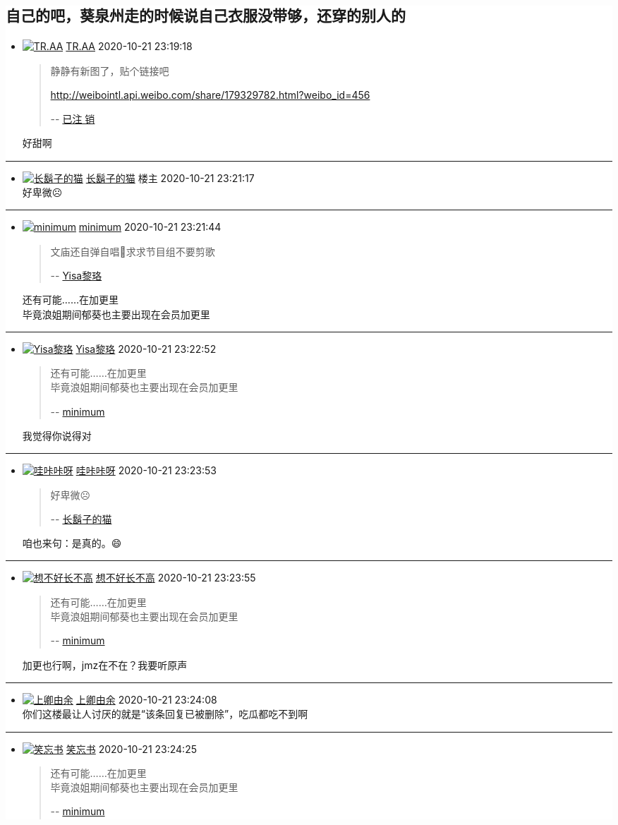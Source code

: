  
  自己的吧，葵泉州走的时候说自己衣服没带够，还穿的别人的  
---
* [![TR.AA](https://img9.doubanio.com/icon/u83426793-6.jpg)](https://www.douban.com/people/sunshine-wewe/)    [TR.AA](https://www.douban.com/people/sunshine-wewe/)    2020-10-21 23:19:18  
  >静静有新图了，贴个链接吧  
  >  
  >http://weibointl.api.weibo.com/share/179329782.html?weibo_id=456  
  >
  >-- [已注 销](https://www.douban.com/people/155947097/)  
  
  好甜啊  
---
* [![长鬍子的猫](https://img3.doubanio.com/icon/u123437301-1.jpg)](https://www.douban.com/people/123437301/)    [长鬍子的猫](https://www.douban.com/people/123437301/)    楼主    2020-10-21 23:21:17  
  好卑微☹️  
---
* [![minimum](https://img3.doubanio.com/icon/u218236166-1.jpg)](https://www.douban.com/people/218236166/)    [minimum](https://www.douban.com/people/218236166/)    2020-10-21 23:21:44  
  >文庙还自弹自唱🙂求求节目组不要剪歌  
  >
  >-- [Yisa黎珞](https://www.douban.com/people/217273308/)  
  
  还有可能……在加更里  
  毕竟浪姐期间郁葵也主要出现在会员加更里  
---
* [![Yisa黎珞](https://img3.doubanio.com/icon/u217273308-1.jpg)](https://www.douban.com/people/217273308/)    [Yisa黎珞](https://www.douban.com/people/217273308/)    2020-10-21 23:22:52  
  >还有可能……在加更里  
  >毕竟浪姐期间郁葵也主要出现在会员加更里  
  >
  >-- [minimum](https://www.douban.com/people/218236166/)  
  
  我觉得你说得对  
---
* [![哇咔咔呀](https://img9.doubanio.com/icon/u213342632-5.jpg)](https://www.douban.com/people/213342632/)    [哇咔咔呀](https://www.douban.com/people/213342632/)    2020-10-21 23:23:53  
  >好卑微☹️  
  >
  >-- [长鬍子的猫](https://www.douban.com/people/123437301/)  
  
  咱也来句：是真的。😄  
---
* [![想不好长不高](https://img9.doubanio.com/icon/u4098918-4.jpg)](https://www.douban.com/people/4098918/)    [想不好长不高](https://www.douban.com/people/4098918/)    2020-10-21 23:23:55  
  >还有可能……在加更里  
  >毕竟浪姐期间郁葵也主要出现在会员加更里  
  >
  >-- [minimum](https://www.douban.com/people/218236166/)  
  
  加更也行啊，jmz在不在？我要听原声  
---
* [![上卿由余](https://img9.doubanio.com/icon/u149602703-5.jpg)](https://www.douban.com/people/149602703/)    [上卿由余](https://www.douban.com/people/149602703/)    2020-10-21 23:24:08  
  你们这楼最让人讨厌的就是“该条回复已被删除”，吃瓜都吃不到啊  
---
* [![笑忘书](https://img2.doubanio.com/icon/u40401623-2.jpg)](https://www.douban.com/people/40401623/)    [笑忘书](https://www.douban.com/people/40401623/)    2020-10-21 23:24:25  
  >还有可能……在加更里  
  >毕竟浪姐期间郁葵也主要出现在会员加更里  
  >
  >-- [minimum](https://www.douban.com/people/218236166/)  
  